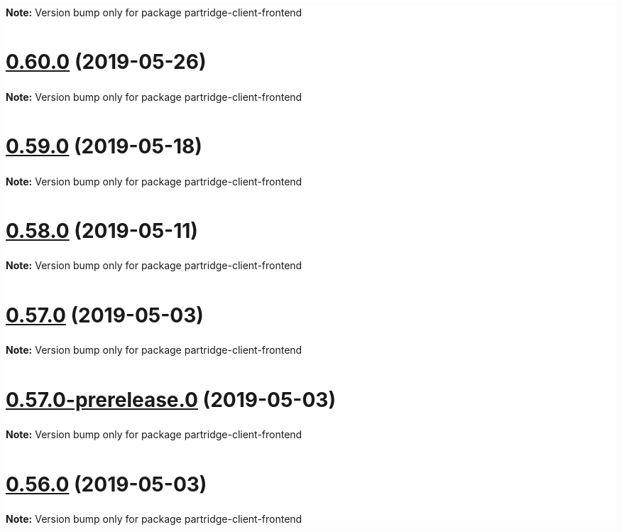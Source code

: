 **Note:** Version bump only for package partridge-client-frontend





# [0.60.0](https://github.com/elmpp/partridge-client-frontend/compare/v0.59.0...v0.60.0) (2019-05-26)

**Note:** Version bump only for package partridge-client-frontend





# [0.59.0](https://github.com/elmpp/partridge-client-frontend/compare/v0.58.0...v0.59.0) (2019-05-18)

**Note:** Version bump only for package partridge-client-frontend





# [0.58.0](https://github.com/elmpp/partridge-client-frontend/compare/v0.57.0...v0.58.0) (2019-05-11)

**Note:** Version bump only for package partridge-client-frontend





# [0.57.0](https://github.com/elmpp/partridge-client-frontend/compare/v0.55.0...v0.57.0) (2019-05-03)

**Note:** Version bump only for package partridge-client-frontend





# [0.57.0-prerelease.0](https://github.com/elmpp/partridge-client-frontend/compare/v0.55.0...v0.57.0-prerelease.0) (2019-05-03)

**Note:** Version bump only for package partridge-client-frontend





# [0.56.0](https://github.com/elmpp/partridge-client-frontend/compare/v0.55.0...v0.56.0) (2019-05-03)

**Note:** Version bump only for package partridge-client-frontend


